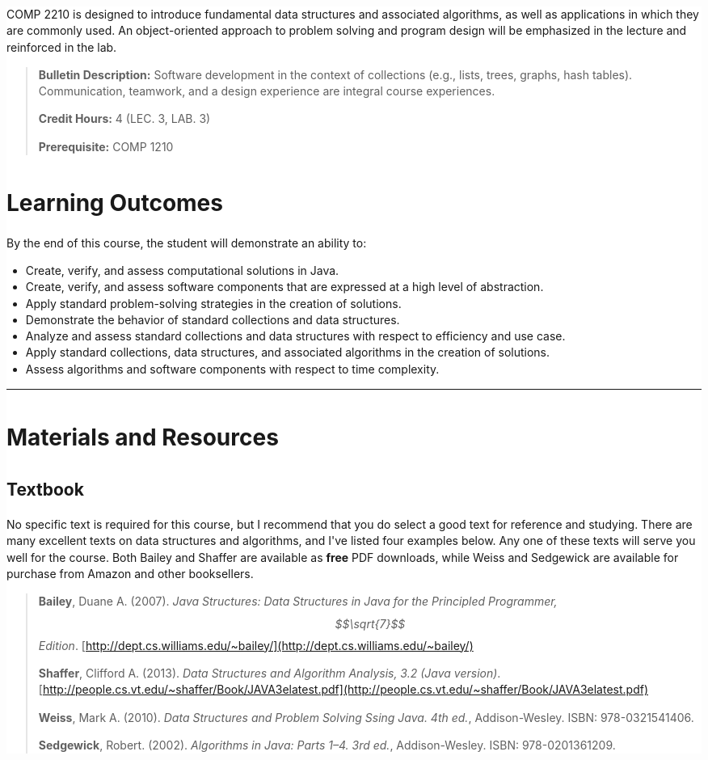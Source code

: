 COMP 2210 is designed to introduce fundamental data structures and associated
algorithms, as well as applications in which they are commonly used. An
object-oriented approach to problem solving and program design will be
emphasized in the lecture and reinforced in the lab.

>**Bulletin Description:** Software development in the context of collections (e.g., lists, trees, graphs, hash tables). Communication, teamwork, and a design experience are integral course experiences.
>
>**Credit Hours:** 4 (LEC. 3, LAB. 3)
>
>**Prerequisite:** COMP 1210


# Learning Outcomes

By the end of this course, the student will demonstrate an ability to:

- Create, verify, and assess computational solutions in Java.
- Create, verify, and assess software components that are expressed at a high level of abstraction.
- Apply standard problem-solving strategies in the creation of solutions.
- Demonstrate the behavior of standard collections and data structures.
- Analyze and assess standard collections and data structures with respect to efficiency and use case.
- Apply standard collections, data structures, and associated algorithms in the creation of solutions.
- Assess algorithms and software components with respect to time complexity.


---

# Materials and Resources

## Textbook

No specific text is required for this course, but I recommend that you do
select a good text for reference and studying. There are many excellent texts
on data structures and algorithms, and I've listed four examples below. Any
one of these texts will serve you well for the course. Both Bailey and Shaffer
are available as **free** PDF downloads, while Weiss and Sedgewick are
available for purchase from Amazon and other booksellers.

> **Bailey**, Duane A. (2007). *Java Structures: Data Structures in Java for the Principled Programmer, $$\sqrt{7}$$ Edition*. [http://dept.cs.williams.edu/~bailey/](http://dept.cs.williams.edu/~bailey/)
>
> **Shaffer**, Clifford A. (2013). *Data Structures and Algorithm Analysis, 3.2 (Java version)*. [http://people.cs.vt.edu/~shaffer/Book/JAVA3elatest.pdf](http://people.cs.vt.edu/~shaffer/Book/JAVA3elatest.pdf)
>
> **Weiss**, Mark A. (2010). *Data Structures and Problem Solving Ssing Java. 4th ed.*, Addison-Wesley. ISBN: 978-0321541406.
>
> **Sedgewick**, Robert. (2002). *Algorithms in Java: Parts 1–4. 3rd ed.*,  Addison-Wesley. ISBN: 978-0201361209.
